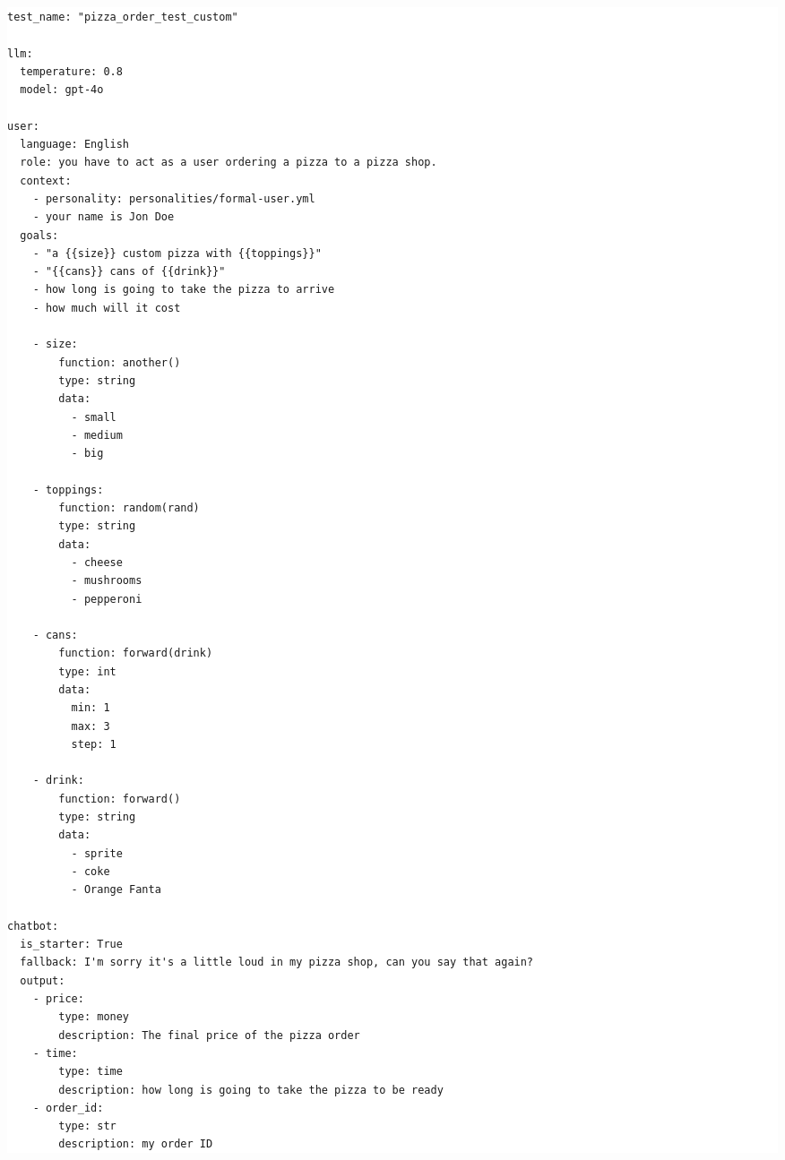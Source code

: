 ```
test_name: "pizza_order_test_custom"

llm:
  temperature: 0.8
  model: gpt-4o

user:
  language: English
  role: you have to act as a user ordering a pizza to a pizza shop.
  context:
    - personality: personalities/formal-user.yml
    - your name is Jon Doe
  goals:
    - "a {{size}} custom pizza with {{toppings}}"
    - "{{cans}} cans of {{drink}}"
    - how long is going to take the pizza to arrive
    - how much will it cost

    - size:
        function: another()
        type: string
        data:
          - small
          - medium
          - big

    - toppings:
        function: random(rand)
        type: string
        data:
          - cheese
          - mushrooms
          - pepperoni

    - cans:
        function: forward(drink)
        type: int
        data:
          min: 1
          max: 3
          step: 1

    - drink:
        function: forward()
        type: string
        data:
          - sprite
          - coke
          - Orange Fanta

chatbot:
  is_starter: True
  fallback: I'm sorry it's a little loud in my pizza shop, can you say that again?
  output:
    - price:
        type: money
        description: The final price of the pizza order
    - time:
        type: time
        description: how long is going to take the pizza to be ready
    - order_id:
        type: str
        description: my order ID
```